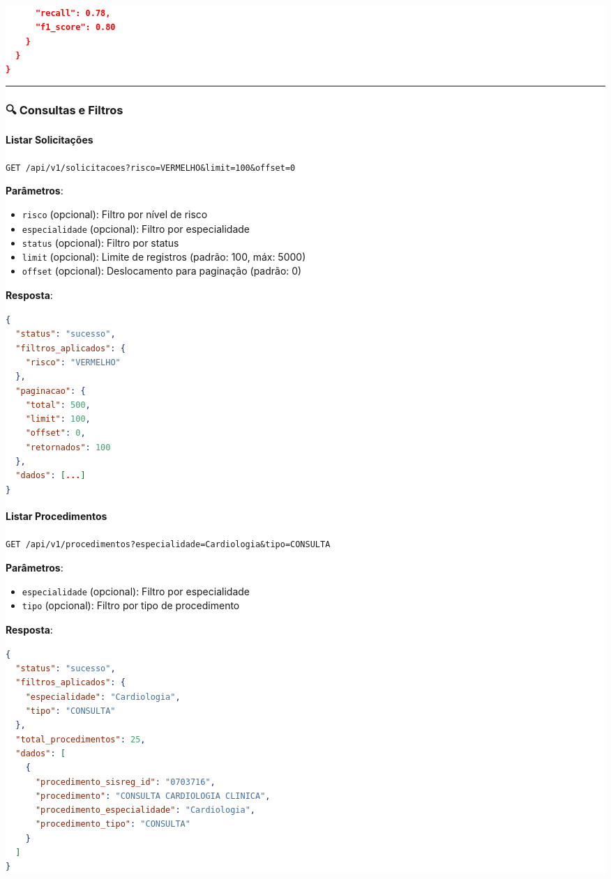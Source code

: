 ```json
      "recall": 0.78,
      "f1_score": 0.80
    }
  }
}
```

---

### **🔍 Consultas e Filtros**

#### **Listar Solicitações**
```http
GET /api/v1/solicitacoes?risco=VERMELHO&limit=100&offset=0
```
**Parâmetros**:
- `risco` (opcional): Filtro por nível de risco
- `especialidade` (opcional): Filtro por especialidade
- `status` (opcional): Filtro por status
- `limit` (opcional): Limite de registros (padrão: 100, máx: 5000)
- `offset` (opcional): Deslocamento para paginação (padrão: 0)

**Resposta**:
```json
{
  "status": "sucesso",
  "filtros_aplicados": {
    "risco": "VERMELHO"
  },
  "paginacao": {
    "total": 500,
    "limit": 100,
    "offset": 0,
    "retornados": 100
  },
  "dados": [...]
}
```

#### **Listar Procedimentos**
```http
GET /api/v1/procedimentos?especialidade=Cardiologia&tipo=CONSULTA
```
**Parâmetros**:
- `especialidade` (opcional): Filtro por especialidade
- `tipo` (opcional): Filtro por tipo de procedimento

**Resposta**:
```json
{
  "status": "sucesso",
  "filtros_aplicados": {
    "especialidade": "Cardiologia",
    "tipo": "CONSULTA"
  },
  "total_procedimentos": 25,
  "dados": [
    {
      "procedimento_sisreg_id": "0703716",
      "procedimento": "CONSULTA CARDIOLOGIA CLINICA",
      "procedimento_especialidade": "Cardiologia",
      "procedimento_tipo": "CONSULTA"
    }
  ]
}
```